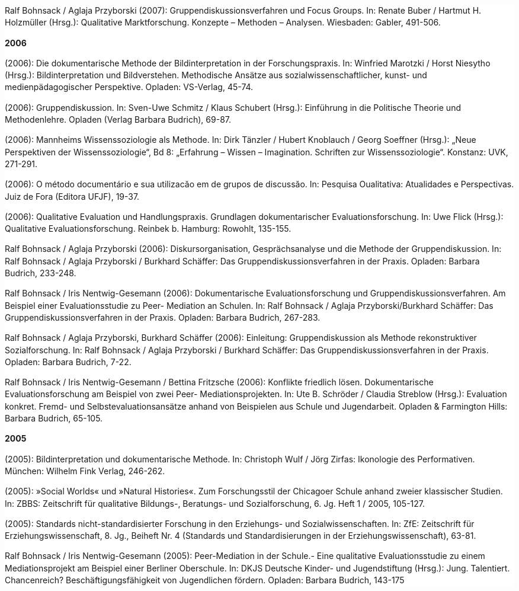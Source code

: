 Ralf Bohnsack / Aglaja Przyborski (2007): Gruppendiskussionsverfahren und Focus Groups. In: Renate Buber / Hartmut H. Holzmüller (Hrsg.): Qualitative Marktforschung. Konzepte – Methoden – Analysen. Wiesbaden: Gabler, 491-506.

**2006**

(2006): Die dokumentarische Methode der Bildinterpretation in der Forschungspraxis. In: Winfried Marotzki / Horst Niesytho (Hrsg.): Bildinterpretation und Bildverstehen. Methodische Ansätze aus sozialwissenschaftlicher, kunst- und medienpädagogischer Perspektive. Opladen: VS-Verlag, 45-74.

(2006): Gruppendiskussion. In: Sven-Uwe Schmitz / Klaus Schubert (Hrsg.): Einführung in die Politische Theorie und Methodenlehre. Opladen (Verlag Barbara Budrich), 69-87.

(2006): Mannheims Wissenssoziologie als Methode. In: Dirk Tänzler / Hubert Knoblauch / Georg Soeffner (Hrsg.): „Neue Perspektiven der Wissenssoziologie“, Bd 8: „Erfahrung – Wissen – Imagination. Schriften zur Wissenssoziologie“. Konstanz: UVK, 271-291.

(2006): O método documentário e sua utilizacăo em de grupos de discussăo. In: Pesquisa Oualitativa: Atualidades e Perspectivas. Juiz de Fora (Editora UFJF), 19-37.

(2006): Qualitative Evaluation und Handlungspraxis. Grundlagen dokumentarischer Evaluationsforschung. In: Uwe Flick (Hrsg.): Qualitative Evaluationsforschung. Reinbek b. Hamburg: Rowohlt, 135-155.

Ralf Bohnsack / Aglaja Przyborski (2006): Diskursorganisation, Gesprächsanalyse und die Methode der Gruppendiskussion. In: Ralf Bohnsack / Aglaja Przyborski / Burkhard Schäffer: Das Gruppendiskussionsverfahren in der Praxis. Opladen: Barbara Budrich, 233-248.

Ralf Bohnsack / Iris Nentwig-Gesemann (2006): Dokumentarische Evaluationsforschung und Gruppendiskussionsverfahren. Am Beispiel einer Evaluationsstudie zu Peer- Mediation an Schulen. In: Ralf Bohnsack / Aglaja Przyborski/Burkhard Schäffer: Das Gruppendiskussionsverfahren in der Praxis. Opladen: Barbara Budrich, 267-283.

Ralf Bohnsack / Aglaja Przyborski, Burkhard Schäffer (2006): Einleitung: Gruppendiskussion als Methode rekonstruktiver Sozialforschung. In: Ralf Bohnsack / Aglaja Przyborski / Burkhard Schäffer: Das Gruppendiskussionsverfahren in der Praxis. Opladen: Barbara Budrich, 7-22.

Ralf Bohnsack / Iris Nentwig-Gesemann / Bettina Fritzsche (2006): Konflikte friedlich lösen. Dokumentarische Evaluationsforschung am Beispiel von zwei Peer- Mediationsprojekten. In: Ute B. Schröder / Claudia Streblow (Hrsg.): Evaluation konkret. Fremd- und Selbstevaluationsansätze anhand von Beispielen aus Schule und Jugendarbeit. Opladen & Farmington Hills: Barbara Budrich, 65-105.

**2005**

(2005): Bildinterpretation und dokumentarische Methode. In: Christoph Wulf / Jörg
Zirfas: Ikonologie des Performativen. München: Wilhelm Fink Verlag, 246-262.

(2005): »Social Worlds« und »Natural Histories«. Zum Forschungsstil der Chicagoer Schule anhand zweier klassischer Studien. In: ZBBS: Zeitschrift für qualitative Bildungs-, Beratungs- und Sozialforschung, 6. Jg. Heft 1 / 2005, 105-127.

(2005): Standards nicht-standardisierter Forschung in den Erziehungs- und Sozialwissenschaften. In: ZfE: Zeitschrift für Erziehungswissenschaft, 8. Jg., Beiheft Nr. 4 (Standards und Standardisierungen in der Erziehungswissenschaft), 63-81.

Ralf Bohnsack / Iris Nentwig-Gesemann (2005): Peer-Mediation in der Schule.- Eine qualitative Evaluationsstudie zu einem Mediationsprojekt am Beispiel einer Berliner Oberschule. In: DKJS Deutsche Kinder- und Jugendstiftung (Hrsg.): Jung. Talentiert. Chancenreich? Beschäftigungsfähigkeit von Jugendlichen fördern. Opladen: Barbara Budrich, 143-175
